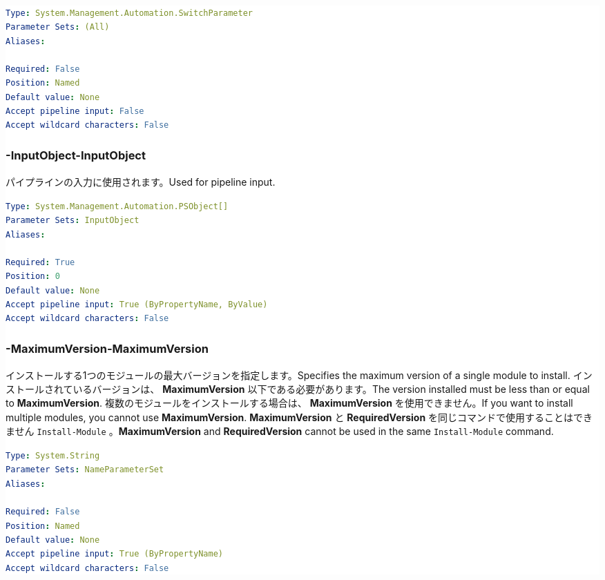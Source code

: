 ```yaml
Type: System.Management.Automation.SwitchParameter
Parameter Sets: (All)
Aliases:

Required: False
Position: Named
Default value: None
Accept pipeline input: False
Accept wildcard characters: False
```

### <span data-ttu-id="38f87-165">-InputObject</span><span class="sxs-lookup"><span data-stu-id="38f87-165">-InputObject</span></span>

<span data-ttu-id="38f87-166">パイプラインの入力に使用されます。</span><span class="sxs-lookup"><span data-stu-id="38f87-166">Used for pipeline input.</span></span>

```yaml
Type: System.Management.Automation.PSObject[]
Parameter Sets: InputObject
Aliases:

Required: True
Position: 0
Default value: None
Accept pipeline input: True (ByPropertyName, ByValue)
Accept wildcard characters: False
```

### <span data-ttu-id="38f87-167">-MaximumVersion</span><span class="sxs-lookup"><span data-stu-id="38f87-167">-MaximumVersion</span></span>

<span data-ttu-id="38f87-168">インストールする1つのモジュールの最大バージョンを指定します。</span><span class="sxs-lookup"><span data-stu-id="38f87-168">Specifies the maximum version of a single module to install.</span></span> <span data-ttu-id="38f87-169">インストールされているバージョンは、 **MaximumVersion** 以下である必要があります。</span><span class="sxs-lookup"><span data-stu-id="38f87-169">The version installed must be less than or equal to **MaximumVersion**.</span></span> <span data-ttu-id="38f87-170">複数のモジュールをインストールする場合は、 **MaximumVersion** を使用できません。</span><span class="sxs-lookup"><span data-stu-id="38f87-170">If you want to install multiple modules, you cannot use **MaximumVersion**.</span></span> <span data-ttu-id="38f87-171">**MaximumVersion** と **RequiredVersion** を同じコマンドで使用することはできません `Install-Module` 。</span><span class="sxs-lookup"><span data-stu-id="38f87-171">**MaximumVersion** and **RequiredVersion** cannot be used in the same `Install-Module` command.</span></span>

```yaml
Type: System.String
Parameter Sets: NameParameterSet
Aliases:

Required: False
Position: Named
Default value: None
Accept pipeline input: True (ByPropertyName)
Accept wildcard characters: False
```
